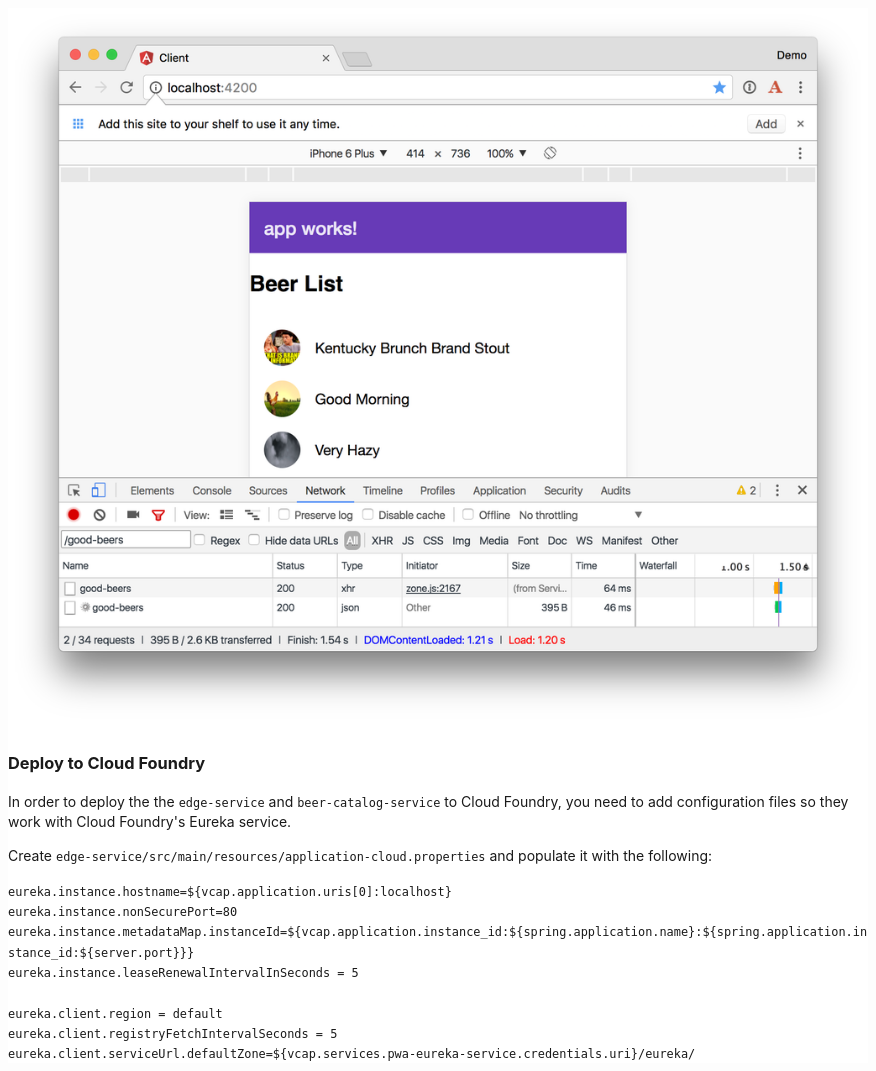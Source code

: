 ![Angular PWA Client](static/angular-pwa.png)

### Deploy to Cloud Foundry

In order to deploy the the `edge-service` and `beer-catalog-service` to Cloud Foundry, you need to add configuration files
so they work with Cloud Foundry's Eureka service.
 
Create `edge-service/src/main/resources/application-cloud.properties` and populate it with the following:

```properties
eureka.instance.hostname=${vcap.application.uris[0]:localhost}
eureka.instance.nonSecurePort=80
eureka.instance.metadataMap.instanceId=${vcap.application.instance_id:${spring.application.name}:${spring.application.instance_id:${server.port}}}
eureka.instance.leaseRenewalIntervalInSeconds = 5

eureka.client.region = default
eureka.client.registryFetchIntervalSeconds = 5
eureka.client.serviceUrl.defaultZone=${vcap.services.pwa-eureka-service.credentials.uri}/eureka/
```
